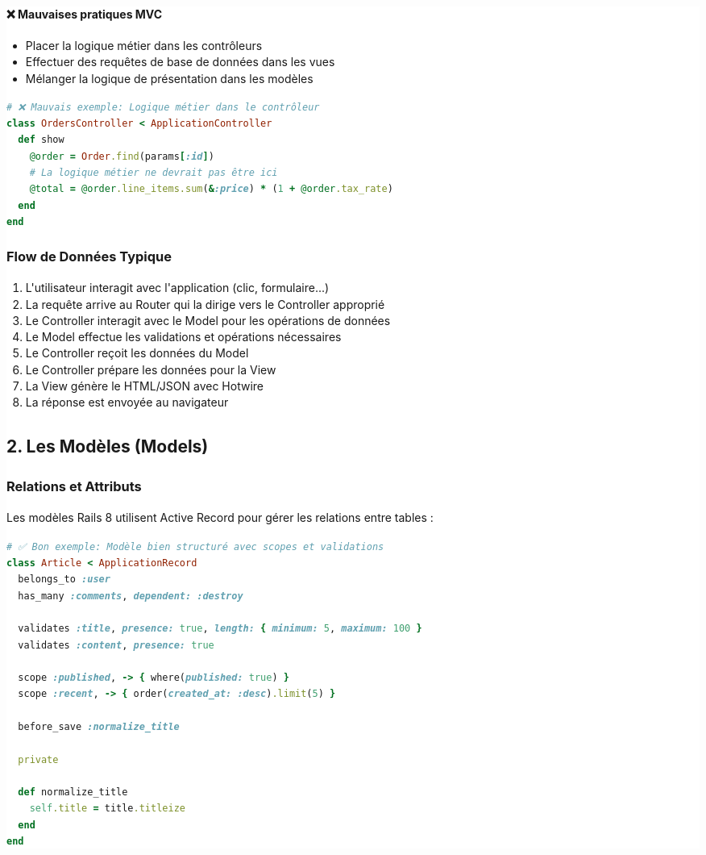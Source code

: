 #### ❌ Mauvaises pratiques MVC
- Placer la logique métier dans les contrôleurs
- Effectuer des requêtes de base de données dans les vues
- Mélanger la logique de présentation dans les modèles

```ruby
# ❌ Mauvais exemple: Logique métier dans le contrôleur
class OrdersController < ApplicationController
  def show
    @order = Order.find(params[:id])
    # La logique métier ne devrait pas être ici
    @total = @order.line_items.sum(&:price) * (1 + @order.tax_rate)
  end
end
```

### Flow de Données Typique
1. L'utilisateur interagit avec l'application (clic, formulaire...)
2. La requête arrive au Router qui la dirige vers le Controller approprié
3. Le Controller interagit avec le Model pour les opérations de données
4. Le Model effectue les validations et opérations nécessaires
5. Le Controller reçoit les données du Model
6. Le Controller prépare les données pour la View
7. La View génère le HTML/JSON avec Hotwire
8. La réponse est envoyée au navigateur

## 2. Les Modèles (Models)

### Relations et Attributs
Les modèles Rails 8 utilisent Active Record pour gérer les relations entre tables :

```ruby
# ✅ Bon exemple: Modèle bien structuré avec scopes et validations
class Article < ApplicationRecord
  belongs_to :user
  has_many :comments, dependent: :destroy
  
  validates :title, presence: true, length: { minimum: 5, maximum: 100 }
  validates :content, presence: true
  
  scope :published, -> { where(published: true) }
  scope :recent, -> { order(created_at: :desc).limit(5) }
  
  before_save :normalize_title
  
  private
  
  def normalize_title
    self.title = title.titleize
  end
end
```
